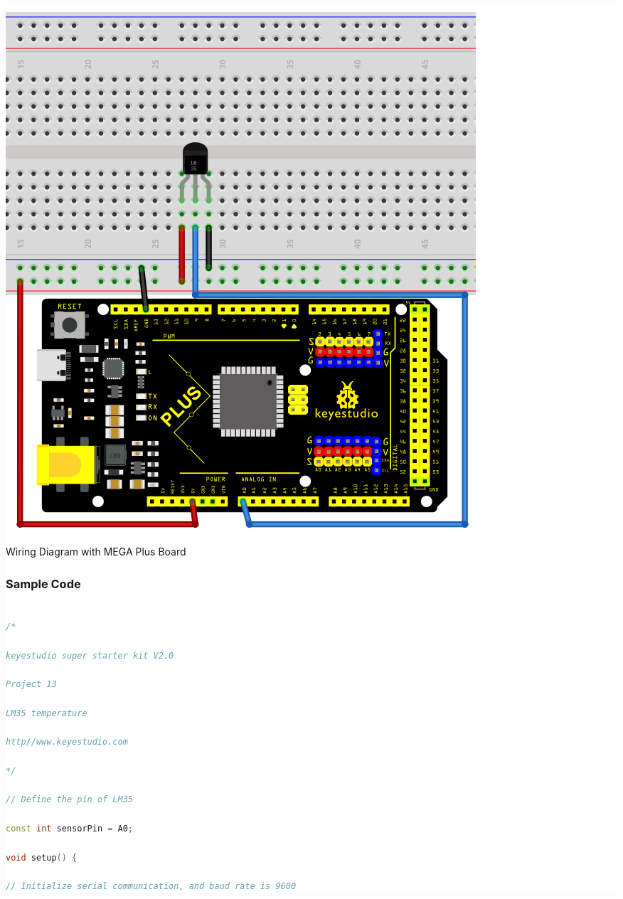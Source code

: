 ![](media/c63760c328483cca9e1eca86b1341606.png)

Wiring Diagram with MEGA Plus Board

### Sample Code

```cpp

/*

keyestudio super starter kit V2.0

Project 13

LM35 temperature

http//www.keyestudio.com

*/

// Define the pin of LM35

const int sensorPin = A0;

void setup() {

// Initialize serial communication, and baud rate is 9600
```